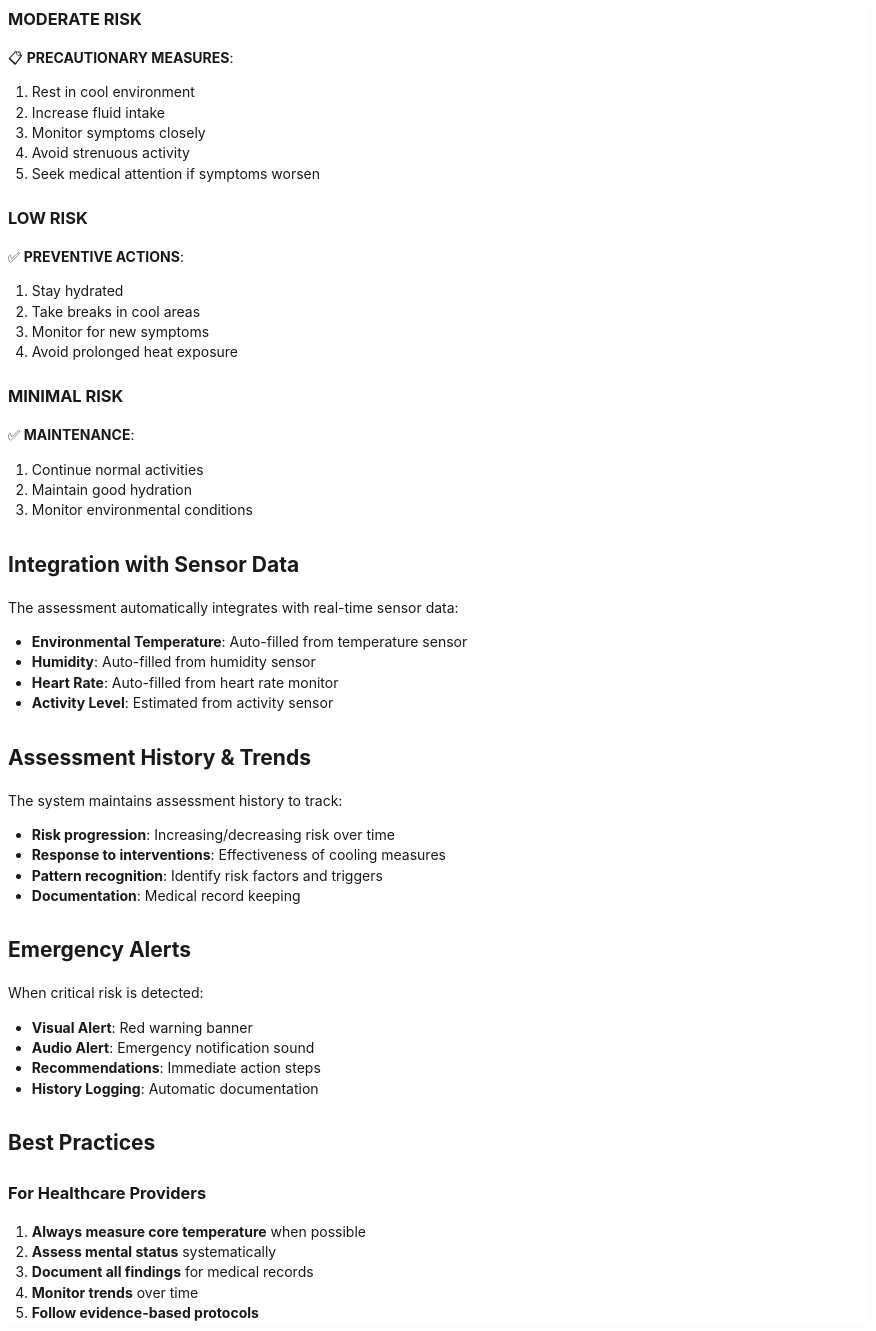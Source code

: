 ### MODERATE RISK
📋 **PRECAUTIONARY MEASURES**:
1. Rest in cool environment
2. Increase fluid intake
3. Monitor symptoms closely
4. Avoid strenuous activity
5. Seek medical attention if symptoms worsen

### LOW RISK
✅ **PREVENTIVE ACTIONS**:
1. Stay hydrated
2. Take breaks in cool areas
3. Monitor for new symptoms
4. Avoid prolonged heat exposure

### MINIMAL RISK
✅ **MAINTENANCE**:
1. Continue normal activities
2. Maintain good hydration
3. Monitor environmental conditions

## Integration with Sensor Data

The assessment automatically integrates with real-time sensor data:

- **Environmental Temperature**: Auto-filled from temperature sensor
- **Humidity**: Auto-filled from humidity sensor
- **Heart Rate**: Auto-filled from heart rate monitor
- **Activity Level**: Estimated from activity sensor

## Assessment History & Trends

The system maintains assessment history to track:
- **Risk progression**: Increasing/decreasing risk over time
- **Response to interventions**: Effectiveness of cooling measures
- **Pattern recognition**: Identify risk factors and triggers
- **Documentation**: Medical record keeping

## Emergency Alerts

When critical risk is detected:
- **Visual Alert**: Red warning banner
- **Audio Alert**: Emergency notification sound
- **Recommendations**: Immediate action steps
- **History Logging**: Automatic documentation

## Best Practices

### For Healthcare Providers
1. **Always measure core temperature** when possible
2. **Assess mental status** systematically
3. **Document all findings** for medical records
4. **Monitor trends** over time
5. **Follow evidence-based protocols**
